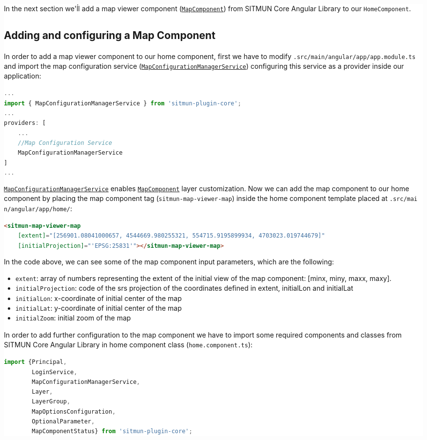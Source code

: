 In the next section we'ĺl add a map viewer component ([``MapComponent``](https://sitmun.github.io/doc-angular/components/MapComponent.html)) from  SITMUN Core Angular Library to our ``HomeComponent``.

## Adding and configuring a Map Component

In order to add a map viewer component to our home component, first we have to modify ``.src/main/angular/app/app.module.ts`` and import the map configuration service ([``MapConfigurationManagerService``](https://sitmun.github.io/doc-angular/injectables/MapConfigurationManagerService.html)) configuring this service as a provider inside our application:

```ts
...
import { MapConfigurationManagerService } from 'sitmun-plugin-core';
...
providers: [
    ...
    //Map Configuration Service
    MapConfigurationManagerService
]
...
```

[``MapConfigurationManagerService``](https://sitmun.github.io/doc-angular/injectables/MapConfigurationManagerService.html) enables [``MapComponent``](https://sitmun.github.io/doc-angular/components/MapComponent.html) layer customization.
Now we can add the map component to our home component by placing the map component tag (``sitmun-map-viewer-map``) inside the home component template placed at ``.src/main/angular/app/home/``:  

```html
<sitmun-map-viewer-map
    [extent]="[256901.08041000657, 4544669.980255321, 554715.9195899934, 4703023.019744679]"
    [initialProjection]="'EPSG:25831'"></sitmun-map-viewer-map>
```

In the code above, we can see some of the map component input parameters, which are the following:

- `extent`: array of numbers representing the extent of the initial view of the map component: [minx, miny, maxx, maxy].
- `initialProjection`: code of the srs projection of the coordinates defined in extent, initialLon and initialLat
- `initialLon`: x-coordinate of initial center of the map
- `initialLat`: y-coordinate of initial center of the map
- `initialZoom`: initial zoom of the map

In order to add further configuration to the map component we have to import some required components and classes from SITMUN Core Angular Library in home component class (``home.component.ts``):

```ts
import {Principal,
        LoginService,
        MapConfigurationManagerService,
        Layer,
        LayerGroup,
        MapOptionsConfiguration,
        OptionalParameter,
        MapComponentStatus} from 'sitmun-plugin-core';
```
